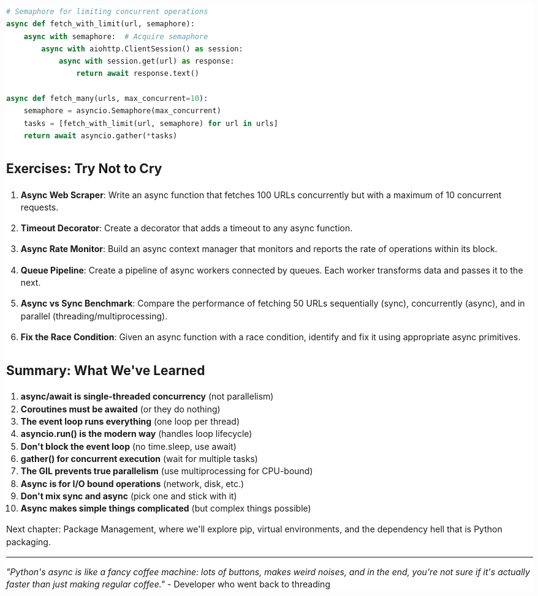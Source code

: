 ```python
# Semaphore for limiting concurrent operations
async def fetch_with_limit(url, semaphore):
    async with semaphore:  # Acquire semaphore
        async with aiohttp.ClientSession() as session:
            async with session.get(url) as response:
                return await response.text()

async def fetch_many(urls, max_concurrent=10):
    semaphore = asyncio.Semaphore(max_concurrent)
    tasks = [fetch_with_limit(url, semaphore) for url in urls]
    return await asyncio.gather(*tasks)
```

## Exercises: Try Not to Cry

1. **Async Web Scraper**: Write an async function that fetches 100 URLs concurrently but with a maximum of 10 concurrent requests.

2. **Timeout Decorator**: Create a decorator that adds a timeout to any async function.

3. **Async Rate Monitor**: Build an async context manager that monitors and reports the rate of operations within its block.

4. **Queue Pipeline**: Create a pipeline of async workers connected by queues. Each worker transforms data and passes it to the next.

5. **Async vs Sync Benchmark**: Compare the performance of fetching 50 URLs sequentially (sync), concurrently (async), and in parallel (threading/multiprocessing).

6. **Fix the Race Condition**: Given an async function with a race condition, identify and fix it using appropriate async primitives.

## Summary: What We've Learned

1. **async/await is single-threaded concurrency** (not parallelism)
2. **Coroutines must be awaited** (or they do nothing)
3. **The event loop runs everything** (one loop per thread)
4. **asyncio.run() is the modern way** (handles loop lifecycle)
5. **Don't block the event loop** (no time.sleep, use await)
6. **gather() for concurrent execution** (wait for multiple tasks)
7. **The GIL prevents true parallelism** (use multiprocessing for CPU-bound)
8. **Async is for I/O bound operations** (network, disk, etc.)
9. **Don't mix sync and async** (pick one and stick with it)
10. **Async makes simple things complicated** (but complex things possible)

Next chapter: Package Management, where we'll explore pip, virtual environments, and the dependency hell that is Python packaging.

---

*"Python's async is like a fancy coffee machine: lots of buttons, makes weird noises, and in the end, you're not sure if it's actually faster than just making regular coffee."* - Developer who went back to threading